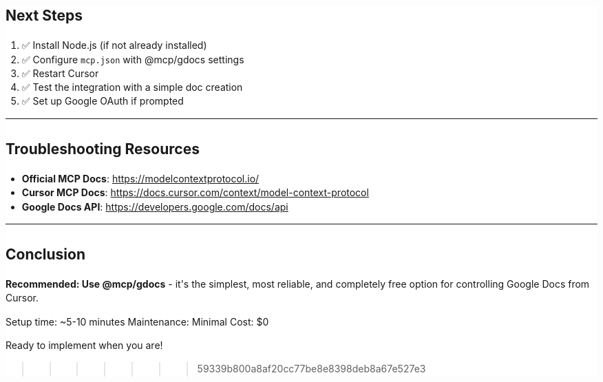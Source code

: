
## Next Steps

1. ✅ Install Node.js (if not already installed)
2. ✅ Configure `mcp.json` with @mcp/gdocs settings
3. ✅ Restart Cursor
4. ✅ Test the integration with a simple doc creation
5. ✅ Set up Google OAuth if prompted

---

## Troubleshooting Resources

- **Official MCP Docs**: https://modelcontextprotocol.io/
- **Cursor MCP Docs**: https://docs.cursor.com/context/model-context-protocol
- **Google Docs API**: https://developers.google.com/docs/api

---

## Conclusion

**Recommended: Use @mcp/gdocs** - it's the simplest, most reliable, and completely free option for controlling Google Docs from Cursor.

Setup time: ~5-10 minutes
Maintenance: Minimal
Cost: $0

Ready to implement when you are!

>>>>>>> 59339b800a8af20cc77be8e8398deb8a67e527e3
